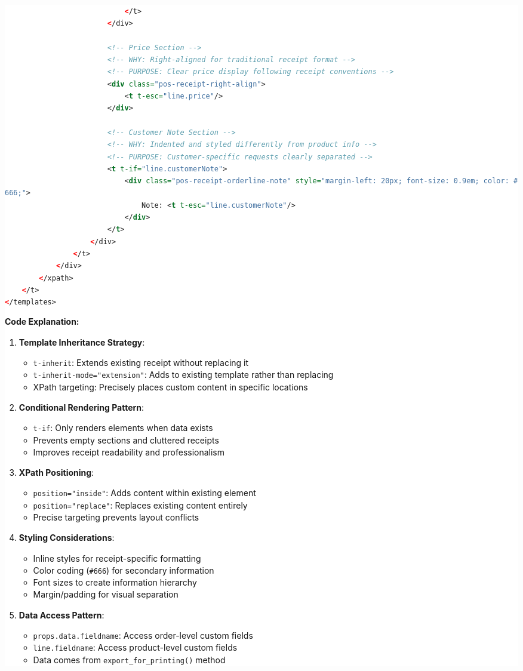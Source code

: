 ```xml
                            </t>
                        </div>
                        
                        <!-- Price Section -->
                        <!-- WHY: Right-aligned for traditional receipt format -->
                        <!-- PURPOSE: Clear price display following receipt conventions -->
                        <div class="pos-receipt-right-align">
                            <t t-esc="line.price"/>
                        </div>
                        
                        <!-- Customer Note Section -->
                        <!-- WHY: Indented and styled differently from product info -->
                        <!-- PURPOSE: Customer-specific requests clearly separated -->
                        <t t-if="line.customerNote">
                            <div class="pos-receipt-orderline-note" style="margin-left: 20px; font-size: 0.9em; color: #666;">
                                Note: <t t-esc="line.customerNote"/>
                            </div>
                        </t>
                    </div>
                </t>
            </div>
        </xpath>
    </t>
</templates>
```

**Code Explanation:**

1. **Template Inheritance Strategy**:
   - `t-inherit`: Extends existing receipt without replacing it
   - `t-inherit-mode="extension"`: Adds to existing template rather than replacing
   - XPath targeting: Precisely places custom content in specific locations

2. **Conditional Rendering Pattern**:
   - `t-if`: Only renders elements when data exists
   - Prevents empty sections and cluttered receipts
   - Improves receipt readability and professionalism

3. **XPath Positioning**:
   - `position="inside"`: Adds content within existing element
   - `position="replace"`: Replaces existing content entirely
   - Precise targeting prevents layout conflicts

4. **Styling Considerations**:
   - Inline styles for receipt-specific formatting
   - Color coding (`#666`) for secondary information
   - Font sizes to create information hierarchy
   - Margin/padding for visual separation

5. **Data Access Pattern**:
   - `props.data.fieldname`: Access order-level custom fields
   - `line.fieldname`: Access product-level custom fields
   - Data comes from `export_for_printing()` method
